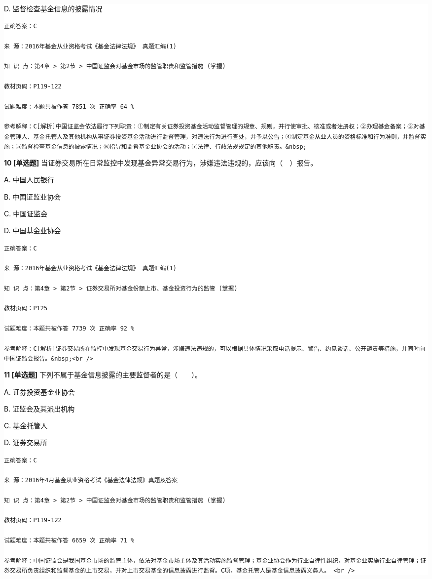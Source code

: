 D. 监督检查基金信息的披露情况&nbsp;

```
正确答案：C

来 源：2016年基金从业资格考试《基金法律法规》 真题汇编(1)

知 识 点：第4章 > 第2节 > 中国证监会对基金市场的监管职责和监管措施 (掌握)

教材页码：P119-122

试题难度：本题共被作答 7851 次 正确率 64 %

参考解释：C[解析]中国证监会依法履行下列职责：①制定有关证券投资基金活动监督管理的规章、规则，并行使审批、核准或者注册权；②办理基金备案；③对基金管理人、基金托管人及其他机构从事证券投资基金活动进行监督管理，对违法行为进行查处，并予以公告；④制定基金从业人员的资格标准和行为准则，并监督实施；⑤监督检查基金信息的披露情况；⑥指导和监督基金业协会的活动；⑦法律、行政法规规定的其他职责。&nbsp;
```


**10 [单选题]** 当证券交易所在日常监控中发现基金异常交易行为，涉嫌违法违规的，应该向（&emsp;）报告。 

A. 中国人民银行&nbsp;

B. 中国证监业协会&nbsp;

C. 中国证监会&nbsp;

D. 中国基金业协会&nbsp;

```
正确答案：C

来 源：2016年基金从业资格考试《基金法律法规》 真题汇编(1)

知 识 点：第4章 > 第2节 > 证券交易所对基金份额上市、基金投资行为的监管 (掌握)

教材页码：P125

试题难度：本题共被作答 7739 次 正确率 92 %

参考解释：C[解析]证券交易所在监控中发现基金交易行为异常，涉嫌违法违规的，可以根据具体情况采取电话提示、警告、约见谈话、公开谴责等措施，并同时向中国证监会报告。&nbsp;<br />
```


**11 [单选题]** 下列不属于基金信息披露的主要监督者的是（　　）。 

A. 证券投资基金业协会

B. 证监会及其派出机构

C. 基金托管人

D. 证券交易所 

```
正确答案：C

来 源：2016年4月基金从业资格考试《基金法律法规》真题及答案

知 识 点：第4章 > 第2节 > 中国证监会对基金市场的监管职责和监管措施 (掌握)

教材页码：P119-122

试题难度：本题共被作答 6659 次 正确率 71 %

参考解释：中国证监会是我国基金市场的监管主体，依法对基金市场主体及其活动实施监督管理；基金业协会作为行业自律性组织，对基金业实施行业自律管理；证券交易所负责组织和监督基金的上市交易，并对上市交易基金的信息披露进行监督。C项，基金托管人是基金信息披露义务人。 <br />

```
